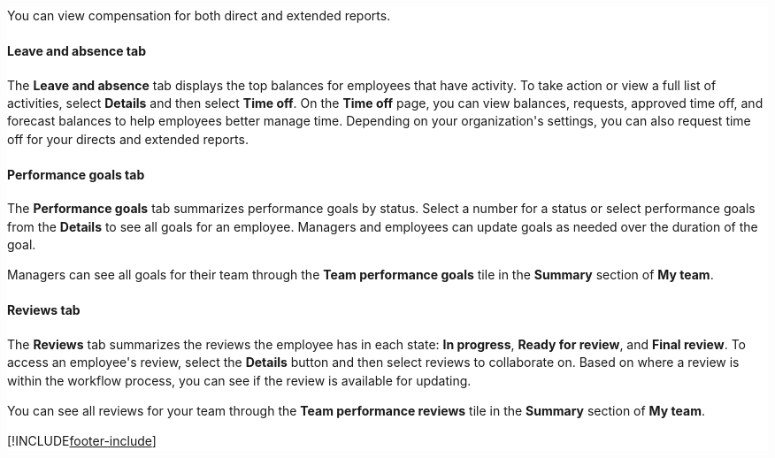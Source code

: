 You can view compensation for both direct and extended reports.

#### Leave and absence tab

The **Leave and absence** tab displays the top balances for employees that have activity. To take action or view a full list of activities, select **Details** and then select **Time off**. On the **Time off** page, you can view balances, requests, approved time off, and forecast balances to help employees better manage time. Depending on your organization's settings, you can also request time off for your directs and extended reports.

#### Performance goals tab

The **Performance goals** tab summarizes performance goals by status. Select a number for a status or select performance goals from the **Details** to see all goals for an employee. Managers and employees can update goals as needed over the duration of the goal.

Managers can see all goals for their team through the **Team performance goals** tile in the **Summary** section of **My team**.

#### Reviews tab

The **Reviews** tab summarizes the reviews the employee has in each state: **In progress**, **Ready for review**, and **Final review**. To access an employee's review, select the **Details** button and then select reviews to collaborate on. Based on where a review is within the workflow process, you can see if the review is available for updating. 

You can see all reviews for your team through the **Team performance reviews** tile in the **Summary** section of **My team**.

[!INCLUDE[footer-include](../includes/footer-banner.md)]
